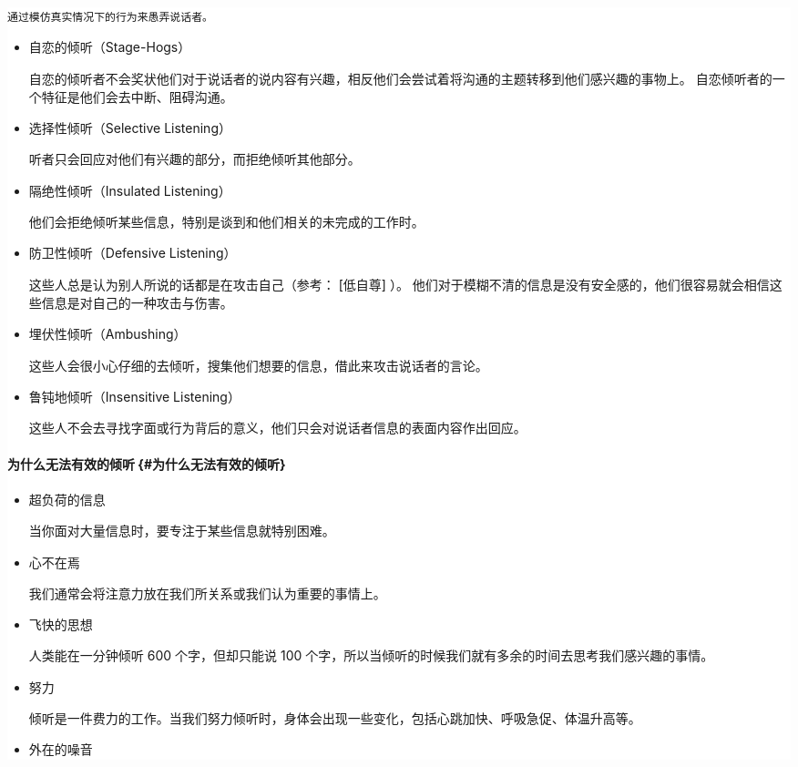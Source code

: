     通过模仿真实情况下的行为来愚弄说话者。



-  自恋的倾听（Stage-Hogs）

    自恋的倾听者不会奖状他们对于说话者的说内容有兴趣，相反他们会尝试着将沟通的主题转移到他们感兴趣的事物上。
    自恋倾听者的一个特征是他们会去中断、阻碍沟通。



-  选择性倾听（Selective Listening）

    听者只会回应对他们有兴趣的部分，而拒绝倾听其他部分。



-  隔绝性倾听（Insulated Listening）

    他们会拒绝倾听某些信息，特别是谈到和他们相关的未完成的工作时。



-  防卫性倾听（Defensive Listening）

    这些人总是认为别人所说的话都是在攻击自己（参考： [低自尊] ）。
    他们对于模糊不清的信息是没有安全感的，他们很容易就会相信这些信息是对自己的一种攻击与伤害。



-  埋伏性倾听（Ambushing）

    这些人会很小心仔细的去倾听，搜集他们想要的信息，借此来攻击说话者的言论。



-  鲁钝地倾听（Insensitive Listening）

    这些人不会去寻找字面或行为背后的意义，他们只会对说话者信息的表面内容作出回应。


#### 为什么无法有效的倾听 {#为什么无法有效的倾听}



-  超负荷的信息

    当你面对大量信息时，要专注于某些信息就特别困难。



-  心不在焉

    我们通常会将注意力放在我们所关系或我们认为重要的事情上。



-  飞快的思想

    人类能在一分钟倾听 600 个字，但却只能说 100 个字，所以当倾听的时候我们就有多余的时间去思考我们感兴趣的事情。



-  努力

    倾听是一件费力的工作。当我们努力倾听时，身体会出现一些变化，包括心跳加快、呼吸急促、体温升高等。



-  外在的噪音
